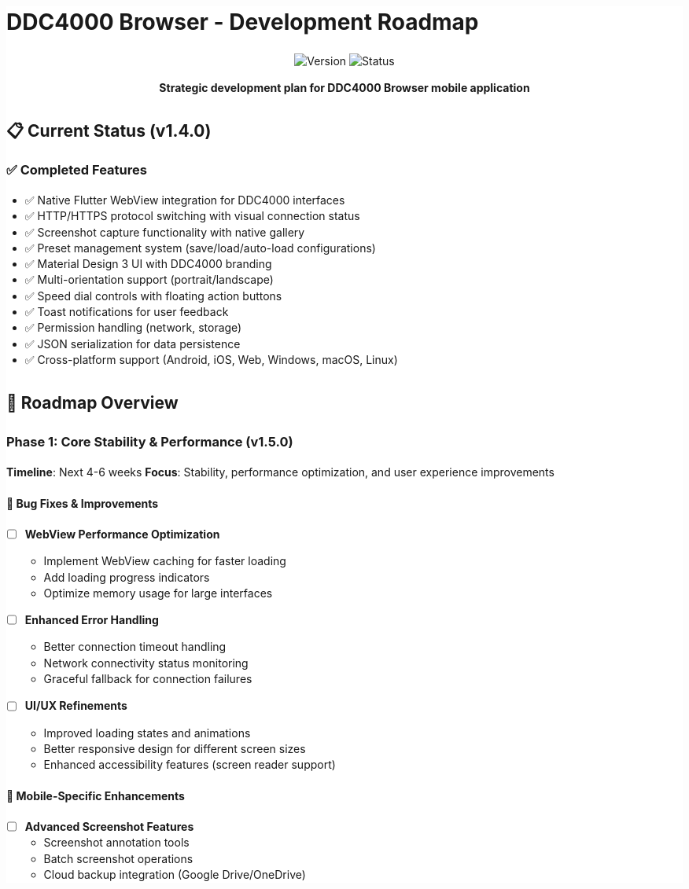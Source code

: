 # DDC4000 Browser - Development Roadmap

<div align="center">

![Version](https://img.shields.io/badge/Version-1.4.0-blue?style=for-the-badge)
![Status](https://img.shields.io/badge/Status-Active%20Development-green?style=for-the-badge)

**Strategic development plan for DDC4000 Browser mobile application**

</div>

## 📋 Current Status (v1.4.0)

### ✅ Completed Features
- ✅ Native Flutter WebView integration for DDC4000 interfaces
- ✅ HTTP/HTTPS protocol switching with visual connection status
- ✅ Screenshot capture functionality with native gallery
- ✅ Preset management system (save/load/auto-load configurations)
- ✅ Material Design 3 UI with DDC4000 branding
- ✅ Multi-orientation support (portrait/landscape)
- ✅ Speed dial controls with floating action buttons
- ✅ Toast notifications for user feedback
- ✅ Permission handling (network, storage)
- ✅ JSON serialization for data persistence
- ✅ Cross-platform support (Android, iOS, Web, Windows, macOS, Linux)

## 🎯 Roadmap Overview

### Phase 1: Core Stability & Performance (v1.5.0)
**Timeline**: Next 4-6 weeks
**Focus**: Stability, performance optimization, and user experience improvements

#### 🔧 Bug Fixes & Improvements
- [ ] **WebView Performance Optimization**
  - Implement WebView caching for faster loading
  - Add loading progress indicators
  - Optimize memory usage for large interfaces
  
- [ ] **Enhanced Error Handling**
  - Better connection timeout handling
  - Network connectivity status monitoring
  - Graceful fallback for connection failures
  
- [ ] **UI/UX Refinements**
  - Improved loading states and animations
  - Better responsive design for different screen sizes
  - Enhanced accessibility features (screen reader support)

#### 📱 Mobile-Specific Enhancements
- [ ] **Advanced Screenshot Features**
  - Screenshot annotation tools
  - Batch screenshot operations
  - Cloud backup integration (Google Drive/OneDrive)
  